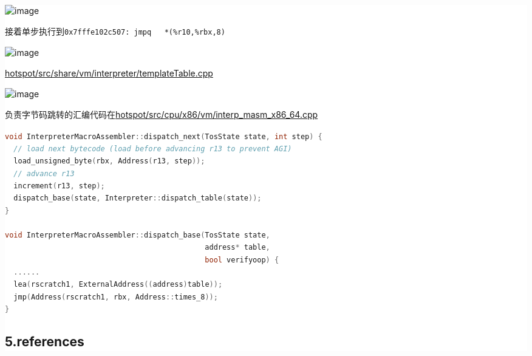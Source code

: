 ![image](https://github.com/aristotle0x01/aristotle0x01.github.io/assets/2216435/dabb2a6e-1395-4670-8a6a-997bee579975)

接着单步执行到`0x7fffe102c507:	jmpq   *(%r10,%rbx,8)`

![image](https://github.com/aristotle0x01/aristotle0x01.github.io/assets/2216435/39b5f4b8-2c4c-460a-b05b-ba4644b96195)

<u>hotspot/src/share/vm/interpreter/templateTable.cpp</u>

![image](https://github.com/aristotle0x01/aristotle0x01.github.io/assets/2216435/ad435adb-30c0-42ef-bb75-541bb7c6aaaa)

负责字节码跳转的汇编代码在<u>hotspot/src/cpu/x86/vm/interp_masm_x86_64.cpp</u>

```c++
void InterpreterMacroAssembler::dispatch_next(TosState state, int step) {
  // load next bytecode (load before advancing r13 to prevent AGI)
  load_unsigned_byte(rbx, Address(r13, step));
  // advance r13
  increment(r13, step);
  dispatch_base(state, Interpreter::dispatch_table(state));
}

void InterpreterMacroAssembler::dispatch_base(TosState state,
                                              address* table,
                                              bool verifyoop) {
  ......
  lea(rscratch1, ExternalAddress((address)table));
  jmp(Address(rscratch1, rbx, Address::times_8));
}
```

## 5.references

[^1]: [Brief Intro to the Template Interpreter in OpenJDK](https://albertnetymk.github.io/2021/08/03/template_interpreter/) - 勾勒了字节码解释执行及关联跳转原理
[^2]: [Open Heart Surgery:  Analyzing and Debugging the HotSpot VM at the OS Level](https://www.progdoc.de/papers/JavaOne2014/javaone2014_con3138.html#(1)) - gdb debug hotspot关键技巧
[^3]: [揭秘Java虚拟机:JVM设计原理与实现](https://book.douban.com/subject/27086821/) - 书籍：详细讲解了解释执行过程和栈帧变化
[^4]: [[讨论]HotSpot 解释器是怎样执行bytecode 的](https://hllvm-group.iteye.com/group/topic/40491) - 十年前的精彩讨论
[^5]: [Debugging the OpenJDK JVM interpreter in Linux x86_64](https://martin.uy/blog/debugging-hotspot-openjdk-jvm-x86_64-interpreter-in-linux/)
[^6]: [OpenJDK 8 interpreter debug](https://stackoverflow.com/questions/68391777/openjdk-8-interpreter-debug)
[^7]: [How native code is converted into machine code in jvm](https://stackoverflow.com/questions/56823223/how-native-code-is-converted-into-machine-code-in-jvm)
[^8]: [专注虚拟机与编译器研究](https://www.cnblogs.com/mazhimazhi/)
